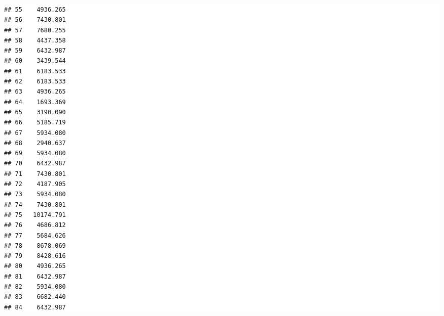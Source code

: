     ## 55    4936.265
    ## 56    7430.801
    ## 57    7680.255
    ## 58    4437.358
    ## 59    6432.987
    ## 60    3439.544
    ## 61    6183.533
    ## 62    6183.533
    ## 63    4936.265
    ## 64    1693.369
    ## 65    3190.090
    ## 66    5185.719
    ## 67    5934.080
    ## 68    2940.637
    ## 69    5934.080
    ## 70    6432.987
    ## 71    7430.801
    ## 72    4187.905
    ## 73    5934.080
    ## 74    7430.801
    ## 75   10174.791
    ## 76    4686.812
    ## 77    5684.626
    ## 78    8678.069
    ## 79    8428.616
    ## 80    4936.265
    ## 81    6432.987
    ## 82    5934.080
    ## 83    6682.440
    ## 84    6432.987